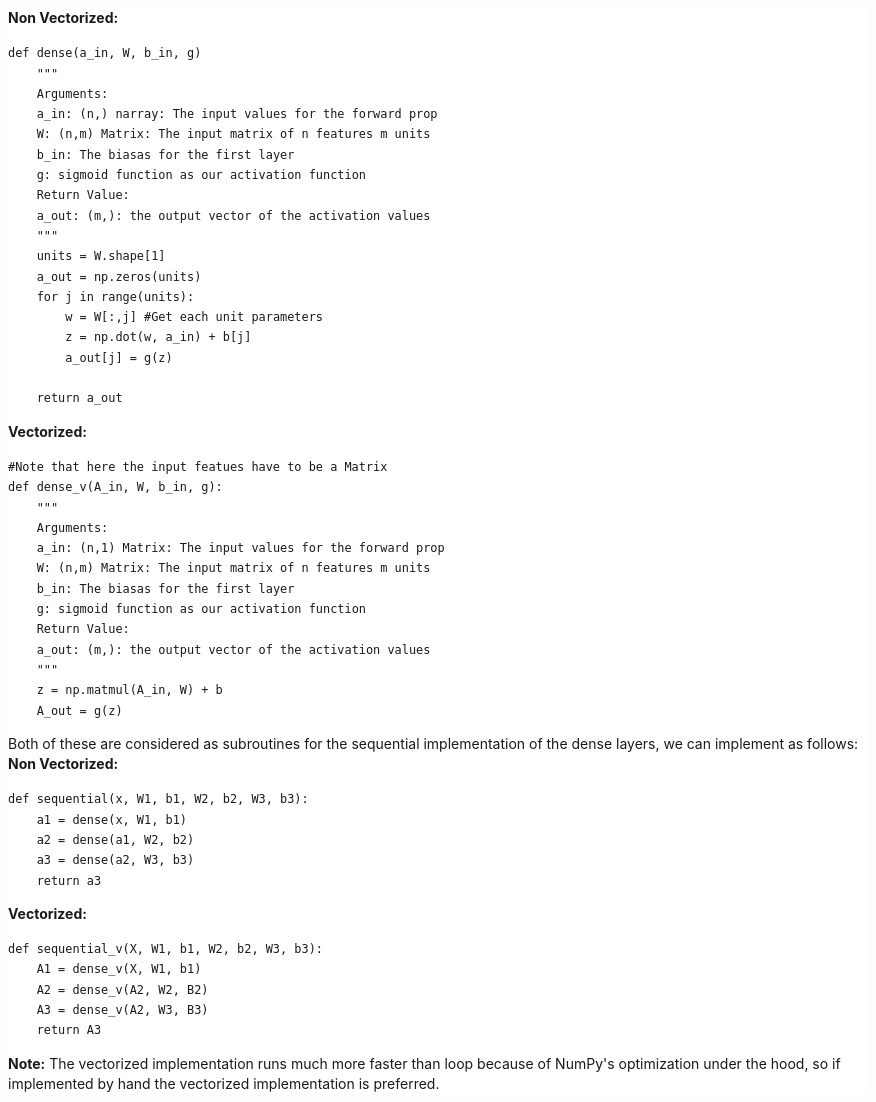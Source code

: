 **Non Vectorized:**
```
def dense(a_in, W, b_in, g)
	"""
	Arguments:
	a_in: (n,) narray: The input values for the forward prop 
	W: (n,m) Matrix: The input matrix of n features m units
	b_in: The biasas for the first layer
	g: sigmoid function as our activation function 
	Return Value:
	a_out: (m,): the output vector of the activation values
	"""
	units = W.shape[1]
	a_out = np.zeros(units)
	for j in range(units):
		w = W[:,j] #Get each unit parameters 
		z = np.dot(w, a_in) + b[j]
		a_out[j] = g(z)
		
	return a_out 
```
**Vectorized:**
```
#Note that here the input featues have to be a Matrix 
def dense_v(A_in, W, b_in, g):
	"""
	Arguments:
	a_in: (n,1) Matrix: The input values for the forward prop 
	W: (n,m) Matrix: The input matrix of n features m units
	b_in: The biasas for the first layer
	g: sigmoid function as our activation function 
	Return Value:
	a_out: (m,): the output vector of the activation values
	"""
	z = np.matmul(A_in, W) + b
	A_out = g(z)
```

Both of these are considered as subroutines for the sequential implementation of the dense layers, we can implement as follows:
**Non Vectorized:**
```
def sequential(x, W1, b1, W2, b2, W3, b3):
	a1 = dense(x, W1, b1)
	a2 = dense(a1, W2, b2)
	a3 = dense(a2, W3, b3)
	return a3
```
**Vectorized:**
```
def sequential_v(X, W1, b1, W2, b2, W3, b3):
	A1 = dense_v(X, W1, b1)
	A2 = dense_v(A2, W2, B2)
	A3 = dense_v(A2, W3, B3)
	return A3
```

**Note:** The vectorized implementation runs much more faster than loop because of NumPy's optimization under the hood, so if implemented by hand the vectorized implementation is preferred. 
